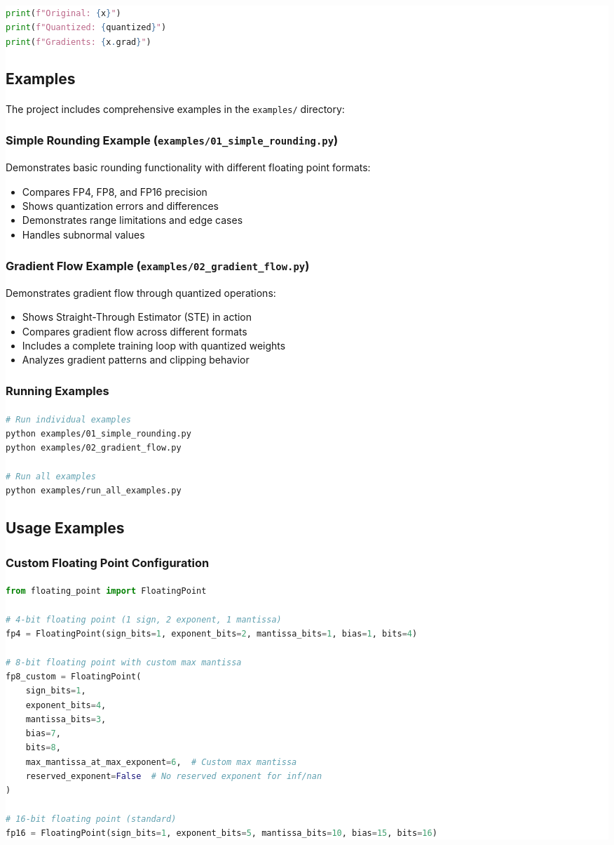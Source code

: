 ```python
print(f"Original: {x}")
print(f"Quantized: {quantized}")
print(f"Gradients: {x.grad}")
```

## Examples

The project includes comprehensive examples in the `examples/` directory:

### Simple Rounding Example (`examples/01_simple_rounding.py`)
Demonstrates basic rounding functionality with different floating point formats:
- Compares FP4, FP8, and FP16 precision
- Shows quantization errors and differences
- Demonstrates range limitations and edge cases
- Handles subnormal values

### Gradient Flow Example (`examples/02_gradient_flow.py`)
Demonstrates gradient flow through quantized operations:
- Shows Straight-Through Estimator (STE) in action
- Compares gradient flow across different formats
- Includes a complete training loop with quantized weights
- Analyzes gradient patterns and clipping behavior

### Running Examples
```bash
# Run individual examples
python examples/01_simple_rounding.py
python examples/02_gradient_flow.py

# Run all examples
python examples/run_all_examples.py
```

## Usage Examples

### Custom Floating Point Configuration

```python
from floating_point import FloatingPoint

# 4-bit floating point (1 sign, 2 exponent, 1 mantissa)
fp4 = FloatingPoint(sign_bits=1, exponent_bits=2, mantissa_bits=1, bias=1, bits=4)

# 8-bit floating point with custom max mantissa
fp8_custom = FloatingPoint(
    sign_bits=1, 
    exponent_bits=4, 
    mantissa_bits=3, 
    bias=7, 
    bits=8,
    max_mantissa_at_max_exponent=6,  # Custom max mantissa
    reserved_exponent=False  # No reserved exponent for inf/nan
)

# 16-bit floating point (standard)
fp16 = FloatingPoint(sign_bits=1, exponent_bits=5, mantissa_bits=10, bias=15, bits=16)
```
